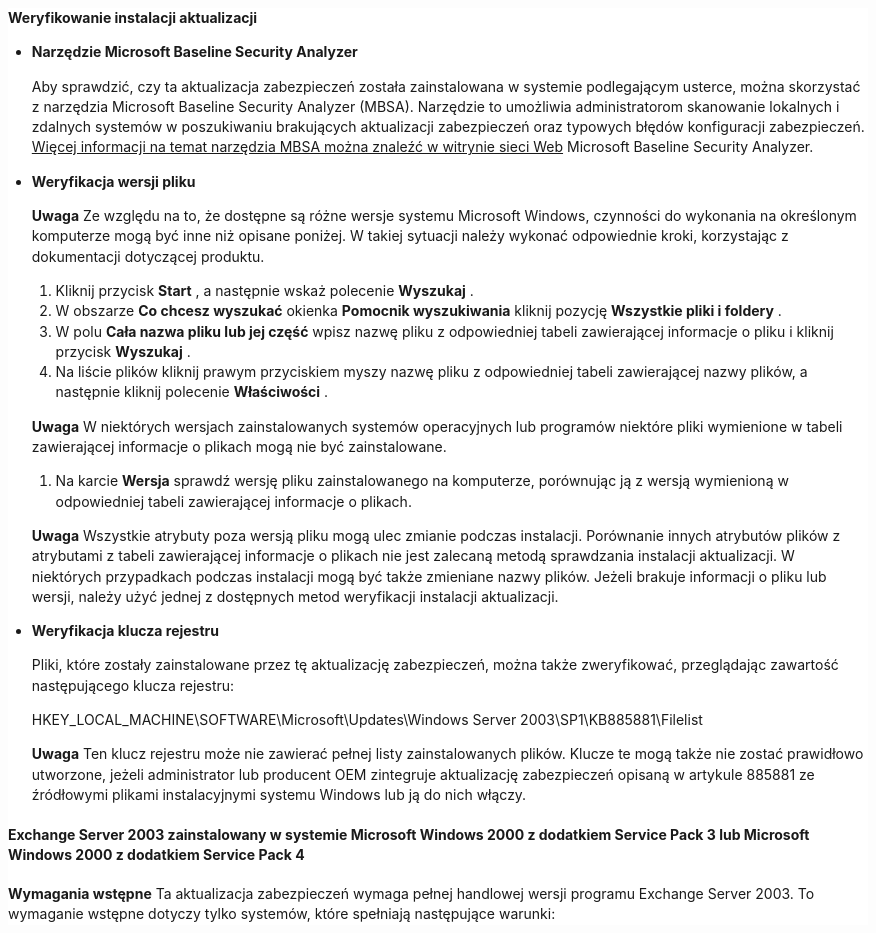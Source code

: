 **Weryfikowanie instalacji aktualizacji**

-   **Narzędzie Microsoft Baseline Security Analyzer**

    Aby sprawdzić, czy ta aktualizacja zabezpieczeń została zainstalowana w systemie podlegającym usterce, można skorzystać z narzędzia Microsoft Baseline Security Analyzer (MBSA). Narzędzie to umożliwia administratorom skanowanie lokalnych i zdalnych systemów w poszukiwaniu brakujących aktualizacji zabezpieczeń oraz typowych błędów konfiguracji zabezpieczeń. [Więcej informacji na temat narzędzia MBSA można znaleźć w witrynie sieci Web](http://go.microsoft.com/fwlink/?linkid=21134) Microsoft Baseline Security Analyzer.

-   **Weryfikacja wersji pliku**

    **Uwaga** Ze względu na to, że dostępne są różne wersje systemu Microsoft Windows, czynności do wykonania na określonym komputerze mogą być inne niż opisane poniżej. W takiej sytuacji należy wykonać odpowiednie kroki, korzystając z dokumentacji dotyczącej produktu.

    1.  Kliknij przycisk **Start** , a następnie wskaż polecenie **Wyszukaj** .
    2.  W obszarze **Co chcesz wyszukać** okienka **Pomocnik wyszukiwania** kliknij pozycję **Wszystkie pliki i foldery** .
    3.  W polu **Cała nazwa pliku lub jej część** wpisz nazwę pliku z odpowiedniej tabeli zawierającej informacje o pliku i kliknij przycisk **Wyszukaj** .
    4.  Na liście plików kliknij prawym przyciskiem myszy nazwę pliku z odpowiedniej tabeli zawierającej nazwy plików, a następnie kliknij polecenie **Właściwości** .

    **Uwaga** W niektórych wersjach zainstalowanych systemów operacyjnych lub programów niektóre pliki wymienione w tabeli zawierającej informacje o plikach mogą nie być zainstalowane.

    1.  Na karcie **Wersja** sprawdź wersję pliku zainstalowanego na komputerze, porównując ją z wersją wymienioną w odpowiedniej tabeli zawierającej informacje o plikach.

    **Uwaga** Wszystkie atrybuty poza wersją pliku mogą ulec zmianie podczas instalacji. Porównanie innych atrybutów plików z atrybutami z tabeli zawierającej informacje o plikach nie jest zalecaną metodą sprawdzania instalacji aktualizacji. W niektórych przypadkach podczas instalacji mogą być także zmieniane nazwy plików. Jeżeli brakuje informacji o pliku lub wersji, należy użyć jednej z dostępnych metod weryfikacji instalacji aktualizacji.

-   **Weryfikacja klucza rejestru**

    Pliki, które zostały zainstalowane przez tę aktualizację zabezpieczeń, można także zweryfikować, przeglądając zawartość następującego klucza rejestru:

    HKEY\_LOCAL\_MACHINE\\SOFTWARE\\Microsoft\\Updates\\Windows Server 2003\\SP1\\KB885881\\Filelist

    **Uwaga** Ten klucz rejestru może nie zawierać pełnej listy zainstalowanych plików. Klucze te mogą także nie zostać prawidłowo utworzone, jeżeli administrator lub producent OEM zintegruje aktualizację zabezpieczeń opisaną w artykule 885881 ze źródłowymi plikami instalacyjnymi systemu Windows lub ją do nich włączy.

#### Exchange Server 2003 zainstalowany w systemie Microsoft Windows 2000 z dodatkiem Service Pack 3 lub Microsoft Windows 2000 z dodatkiem Service Pack 4

**Wymagania wstępne**
Ta aktualizacja zabezpieczeń wymaga pełnej handlowej wersji programu Exchange Server 2003. To wymaganie wstępne dotyczy tylko systemów, które spełniają następujące warunki:
